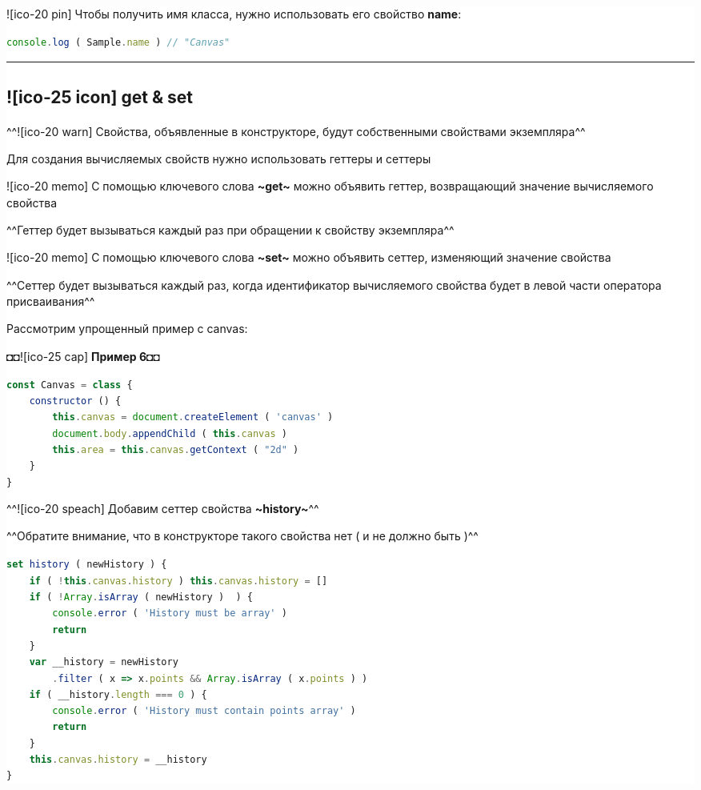 ![ico-20 pin] Чтобы получить имя класса, нужно использовать его свойство  **name**:

~~~js
console.log ( Sample.name ) // "Canvas"
~~~

________________________________________________________


## ![ico-25 icon] get & set

^^![ico-20 warn] Свойства, объявленные в конструкторе, будут собственными свойствами экземпляра^^

Для создания вычисляемых свойств нужно использовать геттеры и сеттеры

![ico-20 memo] С помощью ключевого слова  **~get~**  можно объявить геттер, возвращающий значение вычисляемого свойства

^^Геттер будет вызываться каждый раз при обращении к свойству экземпляра^^

![ico-20 memo] С помощью ключевого слова  **~set~**  можно объявить сеттер, изменяющий значение свойства

^^Сеттер будет вызываться каждый раз, когда идентификатор вычисляемого свойства будет в левой части оператора присваивания^^

Рассмотрим упрощенный пример с canvas:

◘◘![ico-25 cap] **Пример 6**◘◘

~~~js
const Canvas = class {
    constructor () {
        this.canvas = document.createElement ( 'canvas' )
        document.body.appendChild ( this.canvas )
        this.area = this.canvas.getContext ( "2d" )
    }
}
~~~

^^![ico-20 speach] Добавим сеттер свойства  **~history~**^^

^^Обратите внимание, что в конструкторе такого свойства нет ( и не должно быть )^^

~~~js
set history ( newHistory ) {
    if ( !this.canvas.history ) this.canvas.history = []
    if ( !Array.isArray ( newHistory )  ) {
        console.error ( 'History must be array' )
        return
    }
    var __history = newHistory
        .filter ( x => x.points && Array.isArray ( x.points ) )
    if ( __history.length === 0 ) {
        console.error ( 'History must contain points array' )
        return
    }
    this.canvas.history = __history
}
~~~
